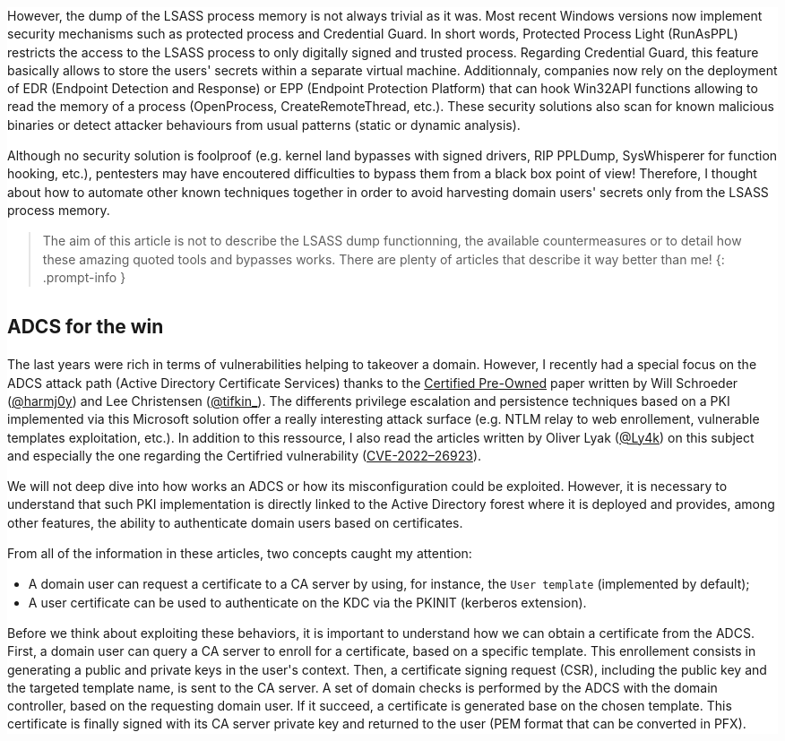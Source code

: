 However, the dump of the LSASS process memory is not always trivial as it was. Most recent Windows versions now implement security mechanisms such as protected process and Credential Guard. In short words, Protected Process Light (RunAsPPL) restricts the access to the LSASS process to only digitally signed and trusted process. Regarding Credential Guard, this feature basically allows to store the users' secrets within a separate virtual machine. Additionnaly, companies now rely on the deployment of EDR (Endpoint Detection and Response) or EPP (Endpoint Protection Platform) that can hook Win32API functions allowing to read the memory of a process (OpenProcess, CreateRemoteThread, etc.). These security solutions also scan for known malicious binaries or detect attacker behaviours from usual patterns (static or dynamic analysis).

Although no security solution is foolproof (e.g. kernel land bypasses with signed drivers, RIP PPLDump, SysWhisperer for function hooking, etc.), pentesters may have encoutered difficulties to bypass them from a black box point of view! Therefore, I thought about how to automate other known techniques together in order to avoid harvesting domain users' secrets only from the LSASS process memory.

> The aim of this article is not to describe the LSASS dump functionning, the available countermeasures or to detail how these amazing quoted tools and bypasses works. There are plenty of articles that describe it way better than me! 
{: .prompt-info }


## ADCS for the win

The last years were rich in terms of vulnerabilities helping to takeover a domain. However, I recently had a special focus on the ADCS attack path (Active Directory Certificate Services) thanks to the [Certified Pre-Owned](https://www.specterops.io/assets/resources/Certified_Pre-Owned.pdf) paper written by Will Schroeder ([@harmj0y](https://twitter.com/harmj0y)) and Lee Christensen ([@tifkin_](https://twitter.com/tifkin_)). The differents privilege escalation and persistence techniques based on a PKI implemented via this Microsoft solution offer a really interesting attack surface (e.g. NTLM relay to web enrollement, vulnerable templates exploitation, etc.). In addition to this ressource, I also read the articles written by Oliver Lyak ([@Ly4k](https://twitter.com/ly4k_)) on this subject and especially the one regarding the Certifried vulnerability ([CVE-2022–26923](https://research.ifcr.dk/certifried-active-directory-domain-privilege-escalation-cve-2022-26923-9e098fe298f4)).

We will not deep dive into how works an ADCS or how its misconfiguration could be exploited. However, it is necessary to understand that such PKI implementation is directly linked to the Active Directory forest where it is deployed and provides, among other features, the ability to authenticate domain users based on certificates. 

From all of the information in these articles, two concepts caught my attention:
* A domain user can request a certificate to a CA server by using, for instance, the `User template` (implemented by default);
* A user certificate can be used to authenticate on the KDC via the PKINIT (kerberos extension).

Before we think about exploiting these behaviors, it is important to understand how we can obtain a certificate from the ADCS. First, a domain user can query a CA server to enroll for a certificate, based on a specific template. This enrollement consists in generating a public and private keys in the user's context. Then, a certificate signing request (CSR), including the public key and the targeted template name, is sent to the CA server. A set of domain checks is performed by the ADCS with the domain controller, based on the requesting domain user. If it succeed, a certificate is generated base on the chosen template. This certificate is finally signed with its CA server private key and returned to the user (PEM format that can be converted in PFX).
